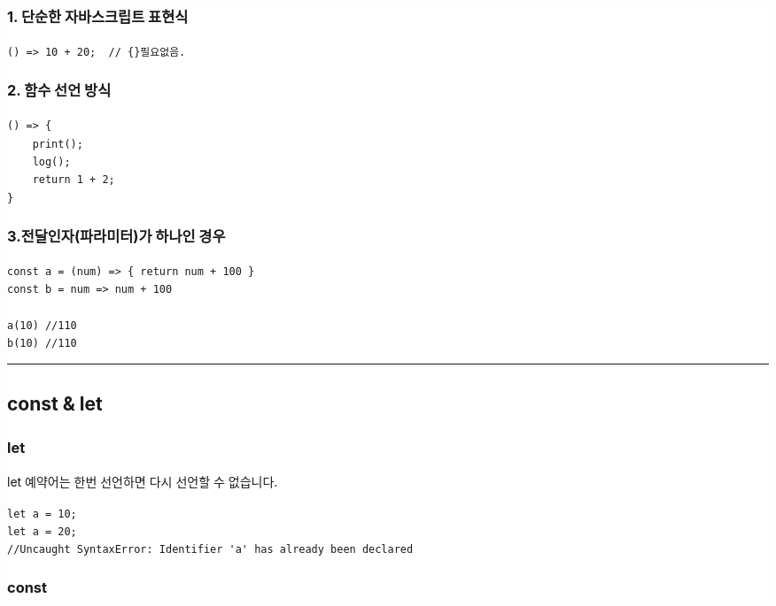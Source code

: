 
<h3>
  1. 단순한 자바스크립트 표현식
</h3>

```
() => 10 + 20;	// {}필요없음.
```



<h3>
  2. 함수 선언 방식
</h3>

```
() => {
	print();
	log();
	return 1 + 2;
}
```



<h3>
  3.전달인자(파라미터)가 하나인 경우
</h3>

```
const a = (num) => { return num + 100 }
const b = num => num + 100

a(10) //110
b(10) //110
```

<hr>



<h2>
  const & let
</h2>

<h3>
  let
</h3>

let 예약어는 한번 선언하면 다시 선언할 수 없습니다.

```
let a = 10;
let a = 20;
//Uncaught SyntaxError: Identifier 'a' has already been declared
```



<h3>
  const
</h3>
